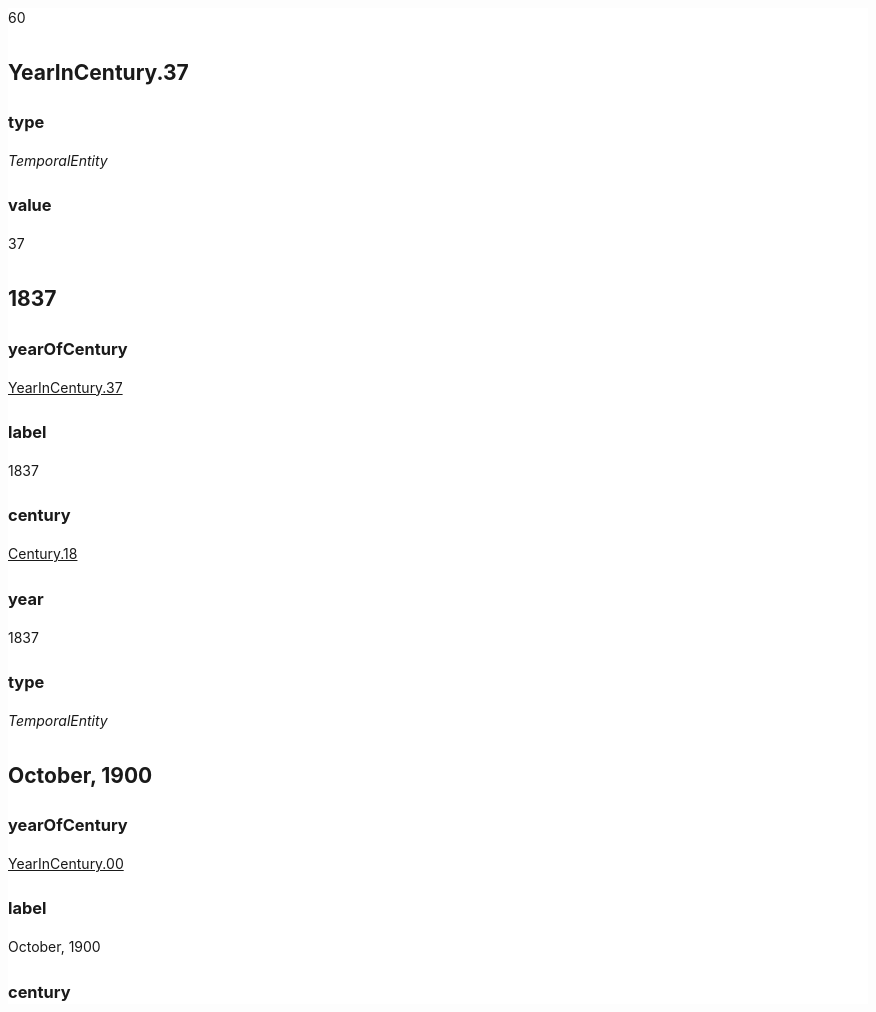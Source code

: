 
60

## YearInCentury.37

### type


*TemporalEntity*

### value


37

## 1837

### yearOfCentury


[YearInCentury.37](#YearInCentury.37)

### label


1837

### century


[Century.18](#Century.18)

### year


1837

### type


*TemporalEntity*

## October, 1900

### yearOfCentury


[YearInCentury.00](#YearInCentury.00)

### label


October, 1900

### century
